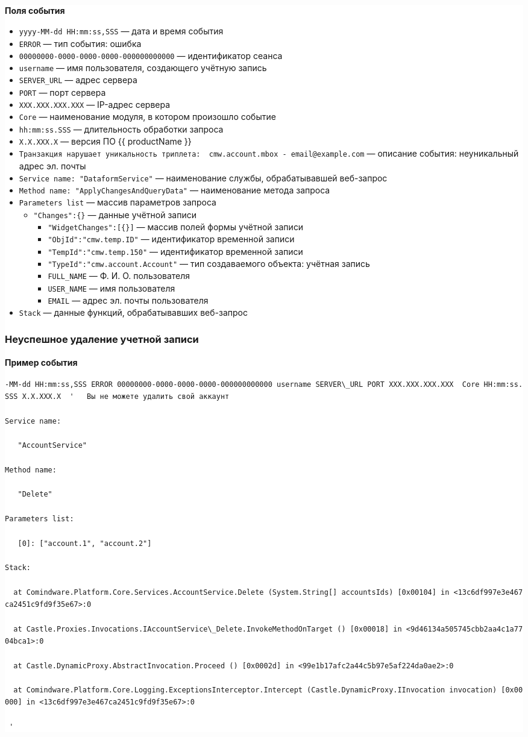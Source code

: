```
```

**Поля события**

- `yyyy-MM-dd HH:mm:ss,SSS` — дата и время события
- `ERROR` — тип события: ошибка
- `00000000-0000-0000-0000-000000000000` — идентификатор сеанса
- `username` — имя пользователя, создающего учётную запись
- `SERVER_URL` — адрес сервера
- `PORT` — порт сервера
- `XXX.XXX.XXX.XXX` — IP-адрес сервера
- `Core` — наименование модуля, в котором произошло событие
- `hh:mm:ss.SSS` — длительность обработки запроса
- `X.X.XXX.X` — версия ПО {{ productName }}
- `Транзакция нарушает уникальность триплета:  cmw.account.mbox - email@example.com` — описание события: неуникальный адрес эл. почты
- `Service name: "DataformService"` — наименование службы, обрабатывавшей веб-запрос
- `Method name: "ApplyChangesAndQueryData"` — наименование метода запроса
- `Parameters list` — массив параметров запроса
    - `"Changes":{}` — данные учётной записи
        - `"WidgetChanges":[{}]` — массив полей формы учётной записи
        - `"ObjId":"cmw.temp.ID"` — идентификатор временной записи
        - `"TempId":"cmw.temp.150"` — идентификатор временной записи
        - `"TypeId":"cmw.account.Account"` — тип создаваемого объекта: учётная запись
        - `FULL_NAME` — Ф. И. О. пользователя
        - `USER_NAME` — имя пользователя
        - `EMAIL` — адрес эл. почты пользователя
- `Stack` — данные функций, обрабатывавших веб-запрос

### Неуспешное удаление учетной записи

**Пример события**

```
-MM-dd HH:mm:ss,SSS ERROR 00000000-0000-0000-0000-000000000000 username SERVER\_URL PORT XXX.XXX.XXX.XXX  Core HH:mm:ss.SSS X.X.XXX.X  '   Вы не можете удалить свой аккаунт

Service name:

   "AccountService"

Method name:

   "Delete"

Parameters list:

   [0]: ["account.1", "account.2"]

Stack:

  at Comindware.Platform.Core.Services.AccountService.Delete (System.String[] accountsIds) [0x00104] in <13c6df997e3e467ca2451c9fd9f35e67>:0

  at Castle.Proxies.Invocations.IAccountService\_Delete.InvokeMethodOnTarget () [0x00018] in <9d46134a505745cbb2aa4c1a7704bca1>:0

  at Castle.DynamicProxy.AbstractInvocation.Proceed () [0x0002d] in <99e1b17afc2a44c5b97e5af224da0ae2>:0

  at Comindware.Platform.Core.Logging.ExceptionsInterceptor.Intercept (Castle.DynamicProxy.IInvocation invocation) [0x00000] in <13c6df997e3e467ca2451c9fd9f35e67>:0

 '
```